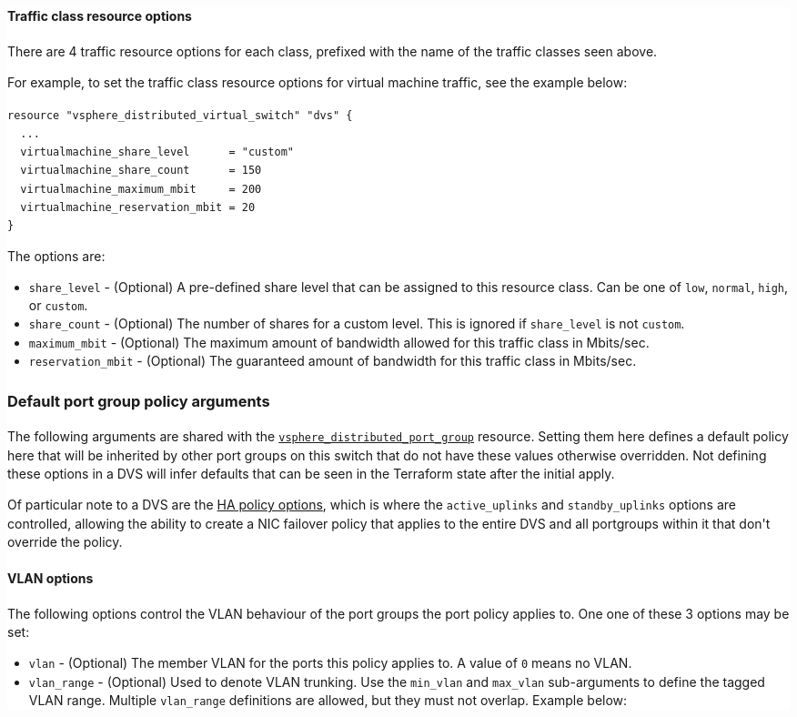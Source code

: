 #### Traffic class resource options

There are 4 traffic resource options for each class, prefixed with the name of
the traffic classes seen above.

For example, to set the traffic class resource options for virtual machine
traffic, see the example below:

```hcl
resource "vsphere_distributed_virtual_switch" "dvs" {
  ...
  virtualmachine_share_level      = "custom"
  virtualmachine_share_count      = 150
  virtualmachine_maximum_mbit     = 200
  virtualmachine_reservation_mbit = 20
}
```

The options are:

* `share_level` - (Optional) A pre-defined share level that can be assigned to
  this resource class. Can be one of `low`, `normal`, `high`, or `custom`.
* `share_count` - (Optional) The number of shares for a custom level. This is
  ignored if `share_level` is not `custom`.
* `maximum_mbit` - (Optional) The maximum amount of bandwidth allowed for this
  traffic class in Mbits/sec.
* `reservation_mbit` - (Optional) The guaranteed amount of bandwidth for this
  traffic class in Mbits/sec.

### Default port group policy arguments

The following arguments are shared with the
[`vsphere_distributed_port_group`][distributed-port-group] resource. Setting
them here defines a default policy here that will be inherited by other port
groups on this switch that do not have these values otherwise overridden. Not
defining these options in a DVS will infer defaults that can be seen in the
Terraform state after the initial apply.

Of particular note to a DVS are the [HA policy options](#ha-policy-options),
which is where the `active_uplinks` and `standby_uplinks` options are
controlled, allowing the ability to create a NIC failover policy that applies
to the entire DVS and all portgroups within it that don't override the policy.

#### VLAN options

The following options control the VLAN behaviour of the port groups the port
policy applies to. One one of these 3 options may be set:

* `vlan` - (Optional) The member VLAN for the ports this policy applies to. A
  value of `0` means no VLAN.
* `vlan_range` - (Optional) Used to denote VLAN trunking. Use the `min_vlan`
  and `max_vlan` sub-arguments to define the tagged VLAN range. Multiple
  `vlan_range` definitions are allowed, but they must not overlap. Example
  below:


[distributed-port-group]: /docs/providers/vsphere/r/distributed_port_group.html
[ref-vsphere-net-concepts]: https://docs.vmware.com/en/VMware-vSphere/6.5/com.vmware.vsphere.networking.doc/GUID-2B11DBB8-CB3C-4AFF-8885-EFEA0FC562F4.html
[ref-vsphere-dvs]: https://docs.vmware.com/en/VMware-vSphere/6.5/com.vmware.vsphere.networking.doc/GUID-375B45C7-684C-4C51-BA3C-70E48DFABF04.html
[docs-applying-tags]: /docs/providers/vsphere/r/tag.html#using-tags-in-a-supported-resource
[docs-import]: https://www.terraform.io/docs/import/index.html